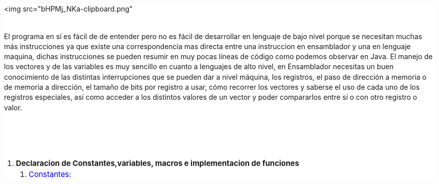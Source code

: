   <img src="bHPMj_NKa-clipboard.png"</img>
  
  <br>
  El programa en sí es fácil de de entender pero no es fácil de desarrollar en lenguaje de bajo nivel porque se necesitan muchas más instrucciones ya que existe una correspondencia mas directa entre una instruccion en ensamblador y una en lenguaje maquina, dichas instrucciones se pueden resumir en muy pocas líneas de código como podemos observar en Java. El manejo de los vectores y de las variables es muy sencillo en cuanto a lenguajes de alto nivel, en Ensamblador necesitas un buen conocimiento de las distintas interrupciones que se pueden dar a nivel máquina, los registros, el paso de dirección a memoria o de memoria a dirección, el tamaño de bits por registro a usar, cómo recorrer los vectores y saberse el uso de cada uno de los registros especiales, así como acceder a los distintos valores de un vector y poder compararlos entre sí o con otro registro o valor. <br></strong><br><br>
  
 
  
  <strong style="font-size: 15px"></strong><br>
  
  <ol style="list-style-type: decimal">
    <li style="font-size: 15px; font-width: bold"><strong>Declaracion de Constantes,variables, macros e implementacion de funciones</strong>
      <ol>
        <li><span style="color:blue">Constantes:
          <ul>